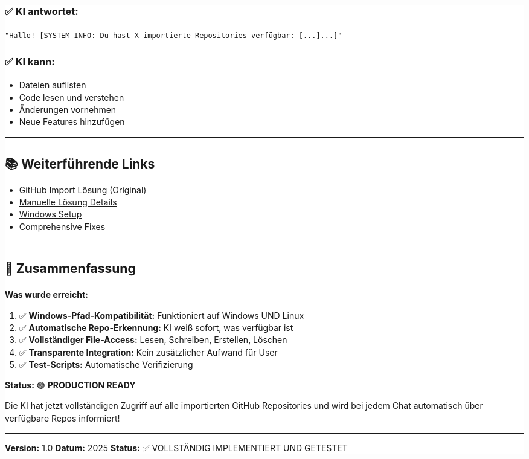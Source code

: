 ### ✅ KI antwortet:
```
"Hallo! [SYSTEM INFO: Du hast X importierte Repositories verfügbar: [...]...]"
```

### ✅ KI kann:
- Dateien auflisten
- Code lesen und verstehen
- Änderungen vornehmen
- Neue Features hinzufügen

---

## 📚 Weiterführende Links

- [GitHub Import Lösung (Original)](GITHUB_IMPORT_SOLUTION.md)
- [Manuelle Lösung Details](FINALE_MANUELLE_LOESUNG.md)
- [Windows Setup](WINDOWS-SETUP-FINAL.md)
- [Comprehensive Fixes](COMPREHENSIVE_FIXES_SUMMARY.md)

---

## 🎉 Zusammenfassung

**Was wurde erreicht:**

1. ✅ **Windows-Pfad-Kompatibilität:** Funktioniert auf Windows UND Linux
2. ✅ **Automatische Repo-Erkennung:** KI weiß sofort, was verfügbar ist
3. ✅ **Vollständiger File-Access:** Lesen, Schreiben, Erstellen, Löschen
4. ✅ **Transparente Integration:** Kein zusätzlicher Aufwand für User
5. ✅ **Test-Scripts:** Automatische Verifizierung

**Status:** 🟢 **PRODUCTION READY**

Die KI hat jetzt vollständigen Zugriff auf alle importierten GitHub Repositories und wird bei jedem Chat automatisch über verfügbare Repos informiert!

---

**Version:** 1.0
**Datum:** 2025
**Status:** ✅ VOLLSTÄNDIG IMPLEMENTIERT UND GETESTET
